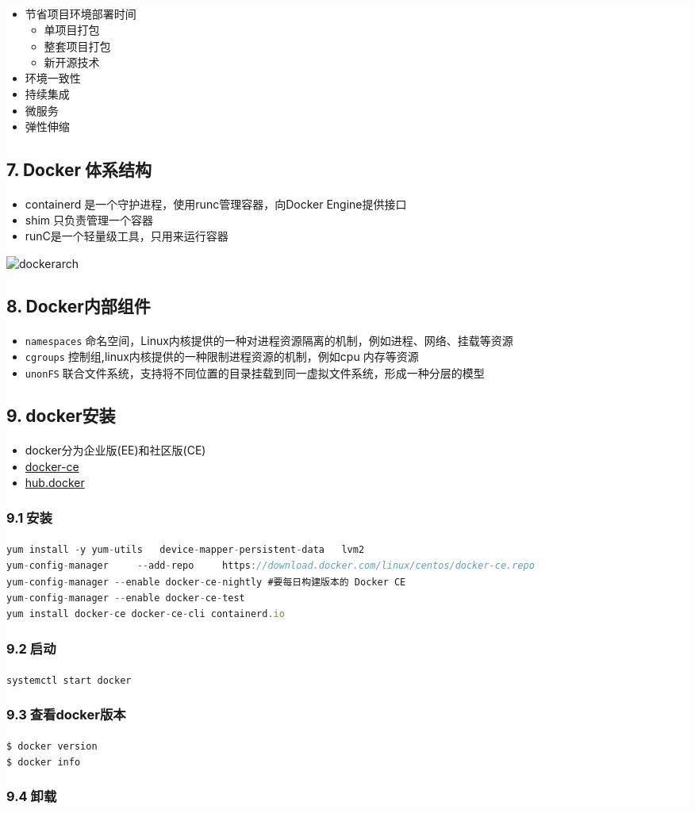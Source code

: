 - 节省项目环境部署时间
  - 单项目打包
  - 整套项目打包
  - 新开源技术
- 环境一致性
- 持续集成
- 微服务
- 弹性伸缩

## 7. Docker 体系结构

- containerd 是一个守护进程，使用runc管理容器，向Docker Engine提供接口
- shim 只负责管理一个容器
- runC是一个轻量级工具，只用来运行容器

![dockerarch](http://img.zhufengpeixun.cn/dockerarch.png)

## 8. Docker内部组件

- `namespaces` 命名空间，Linux内核提供的一种对进程资源隔离的机制，例如进程、网络、挂载等资源
- `cgroups` 控制组,linux内核提供的一种限制进程资源的机制，例如cpu 内存等资源
- `unonFS` 联合文件系统，支持将不同位置的目录挂载到同一虚拟文件系统，形成一种分层的模型

## 9. docker安装

- docker分为企业版(EE)和社区版(CE)
- [docker-ce](https://docs.docker.com/install/linux/docker-ce/centos/)
- [hub.docker](https://hub.docker.com/)

### 9.1 安装

```js
yum install -y yum-utils   device-mapper-persistent-data   lvm2
yum-config-manager     --add-repo     https://download.docker.com/linux/centos/docker-ce.repo
yum-config-manager --enable docker-ce-nightly #要每日构建版本的 Docker CE
yum-config-manager --enable docker-ce-test  
yum install docker-ce docker-ce-cli containerd.io
```

### 9.2 启动

```js
systemctl start docker
```

### 9.3 查看docker版本

```js
$ docker version
$ docker info
```

### 9.4 卸载
